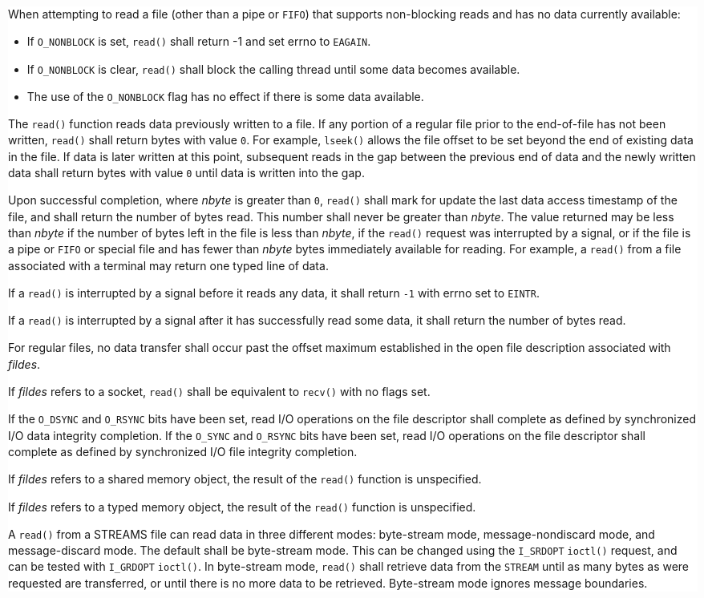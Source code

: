 When attempting to read a file (other than a pipe or `FIFO`) that supports non-blocking reads and has no data currently
available:

* If `O_NONBLOCK` is set, `read()` shall return -1 and set errno to `EAGAIN`.

* If `O_NONBLOCK` is clear, `read()` shall block the calling thread until some data becomes available.

* The use of the `O_NONBLOCK` flag has no effect if there is some data available.

The `read()` function reads data previously written to a file. If any portion of a regular file prior to the end-of-file
has not been written, `read()` shall return bytes with value `0`. For example, `lseek()` allows the file offset to be set beyond the end of existing data in the file. If data
is later written at this point, subsequent reads in the gap between the previous end of data and the newly written data shall
return bytes with value `0` until data is written into the gap.

Upon successful completion, where _nbyte_ is greater than `0`, `read()` shall mark for update the last data access
timestamp of the file, and shall return the number of bytes read. This number shall never be greater than _nbyte_. The value
returned may be less than _nbyte_ if the number of bytes left in the file is less than _nbyte_, if the `read()`
request was interrupted by a signal, or if the file is a pipe or `FIFO` or special file and has fewer than _nbyte_ bytes
immediately available for reading. For example, a `read()` from a file associated with a terminal may return one typed line of
data.

If a `read()` is interrupted by a signal before it reads any data, it shall return `-1` with errno set to `EINTR`.

If a `read()` is interrupted by a signal after it has successfully read some data, it shall return the number of bytes
read.

For regular files, no data transfer shall occur past the offset maximum established in the open file description associated with
_fildes_.

If _fildes_ refers to a socket, `read()` shall be equivalent to `recv()`
with no flags set.

If the `O_DSYNC` and `O_RSYNC` bits have been set, read I/O operations on the file descriptor shall complete as defined by synchronized
I/O data integrity completion. If the `O_SYNC` and `O_RSYNC` bits have been set, read I/O operations on the file descriptor shall
complete as defined by synchronized I/O file integrity completion. 

If _fildes_ refers to a shared memory object, the result of the `read()` function is unspecified. 

If _fildes_ refers to a typed memory object, the result of the `read()` function is unspecified. 

A `read()` from a STREAMS file can read data in three different modes: byte-stream mode, message-nondiscard
mode, and message-discard mode. The default shall be byte-stream mode. This can be changed using the `I_SRDOPT` `ioctl()` request, and can be tested with `I_GRDOPT` `ioctl()`. In byte-stream mode, `read()` shall retrieve data from the `STREAM` until as many
bytes as were requested are transferred, or until there is no more data to be retrieved. Byte-stream mode ignores message
boundaries.
